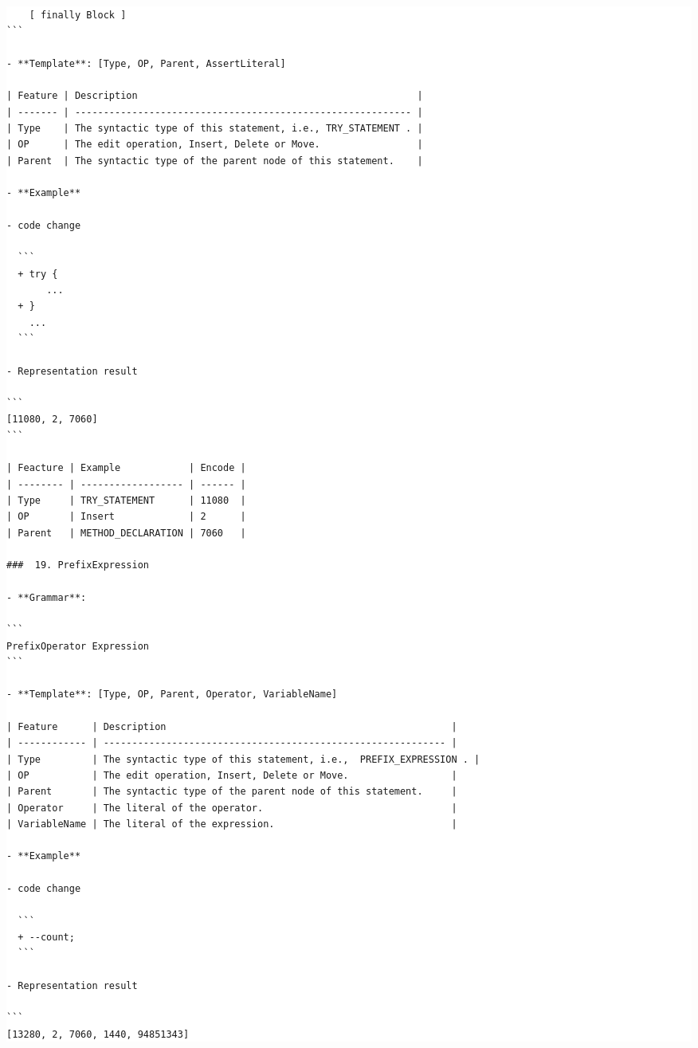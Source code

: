   ``````
      [ finally Block ]
  ```

- **Template**: [Type, OP, Parent, AssertLiteral]

  | Feature | Description                                                 |
  | ------- | ----------------------------------------------------------- |
  | Type    | The syntactic type of this statement, i.e., TRY_STATEMENT . |
  | OP      | The edit operation, Insert, Delete or Move.                 |
  | Parent  | The syntactic type of the parent node of this statement.    |

- **Example**

  - code change

    ```
    + try {
         ... 
    + }
      ...
    ```

  - Representation result

  ```
  [11080, 2, 7060]
  ```

  | Feacture | Example            | Encode |
  | -------- | ------------------ | ------ |
  | Type     | TRY_STATEMENT      | 11080  |
  | OP       | Insert             | 2      |
  | Parent   | METHOD_DECLARATION | 7060   |

###  19. PrefixExpression

- **Grammar**: 

  ```
  PrefixOperator Expression
  ```

- **Template**: [Type, OP, Parent, Operator, VariableName]

  | Feature      | Description                                                  |
  | ------------ | ------------------------------------------------------------ |
  | Type         | The syntactic type of this statement, i.e.,  PREFIX_EXPRESSION . |
  | OP           | The edit operation, Insert, Delete or Move.                  |
  | Parent       | The syntactic type of the parent node of this statement.     |
  | Operator     | The literal of the operator.                                 |
  | VariableName | The literal of the expression.                               |

- **Example**

  - code change

    ```
    + --count;
    ```

  - Representation result

  ```
  [13280, 2, 7060, 1440, 94851343]
  ``````